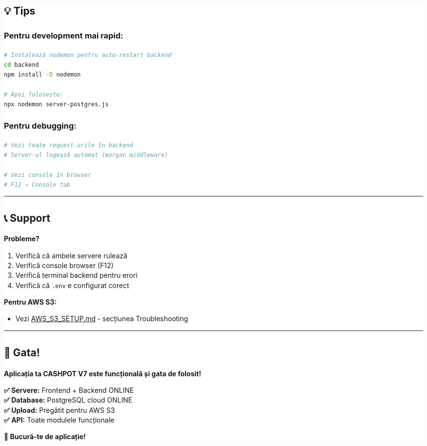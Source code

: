 
## 💡 Tips

### Pentru development mai rapid:
```bash
# Instalează nodemon pentru auto-restart backend
cd backend
npm install -D nodemon

# Apoi folosește:
npx nodemon server-postgres.js
```

### Pentru debugging:
```bash
# Vezi toate request-urile în backend
# Server-ul logează automat (morgan middleware)

# Vezi console în browser
# F12 → Console tab
```

---

## 📞 Support

**Probleme?**
1. Verifică că ambele servere rulează
2. Verifică console browser (F12)
3. Verifică terminal backend pentru erori
4. Verifică că `.env` e configurat corect

**Pentru AWS S3:**
- Vezi [AWS_S3_SETUP.md](./AWS_S3_SETUP.md) - secțiunea Troubleshooting

---

## 🎉 Gata!

**Aplicația ta CASHPOT V7 este funcțională și gata de folosit!**

**✅ Servere:** Frontend + Backend ONLINE  
**✅ Database:** PostgreSQL cloud ONLINE  
**✅ Upload:** Pregătit pentru AWS S3  
**✅ API:** Toate modulele funcționale  

**🚀 Bucură-te de aplicație!**



